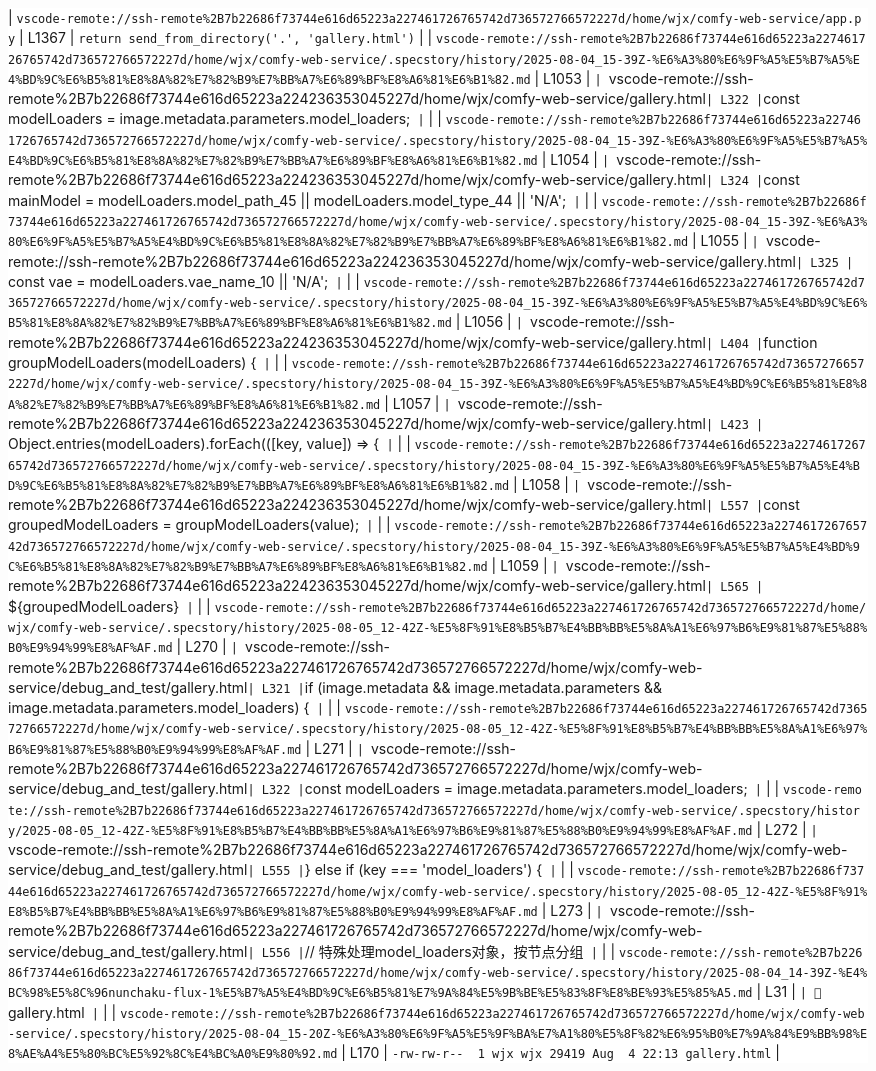| `vscode-remote://ssh-remote%2B7b22686f73744e616d65223a227461726765742d736572766572227d/home/wjx/comfy-web-service/app.py` | L1367 | `return send_from_directory('.', 'gallery.html')` |
| `vscode-remote://ssh-remote%2B7b22686f73744e616d65223a227461726765742d736572766572227d/home/wjx/comfy-web-service/.specstory/history/2025-08-04_15-39Z-%E6%A3%80%E6%9F%A5%E5%B7%A5%E4%BD%9C%E6%B5%81%E8%8A%82%E7%82%B9%E7%BB%A7%E6%89%BF%E8%A6%81%E6%B1%82.md` | L1053 | `| `vscode-remote://ssh-remote%2B7b22686f73744e616d65223a224236353045227d/home/wjx/comfy-web-service/gallery.html` | L322 | `const modelLoaders = image.metadata.parameters.model_loaders;` |` |
| `vscode-remote://ssh-remote%2B7b22686f73744e616d65223a227461726765742d736572766572227d/home/wjx/comfy-web-service/.specstory/history/2025-08-04_15-39Z-%E6%A3%80%E6%9F%A5%E5%B7%A5%E4%BD%9C%E6%B5%81%E8%8A%82%E7%82%B9%E7%BB%A7%E6%89%BF%E8%A6%81%E6%B1%82.md` | L1054 | `| `vscode-remote://ssh-remote%2B7b22686f73744e616d65223a224236353045227d/home/wjx/comfy-web-service/gallery.html` | L324 | `const mainModel = modelLoaders.model_path_45 || modelLoaders.model_type_44 || 'N/A';` |` |
| `vscode-remote://ssh-remote%2B7b22686f73744e616d65223a227461726765742d736572766572227d/home/wjx/comfy-web-service/.specstory/history/2025-08-04_15-39Z-%E6%A3%80%E6%9F%A5%E5%B7%A5%E4%BD%9C%E6%B5%81%E8%8A%82%E7%82%B9%E7%BB%A7%E6%89%BF%E8%A6%81%E6%B1%82.md` | L1055 | `| `vscode-remote://ssh-remote%2B7b22686f73744e616d65223a224236353045227d/home/wjx/comfy-web-service/gallery.html` | L325 | `const vae = modelLoaders.vae_name_10 || 'N/A';` |` |
| `vscode-remote://ssh-remote%2B7b22686f73744e616d65223a227461726765742d736572766572227d/home/wjx/comfy-web-service/.specstory/history/2025-08-04_15-39Z-%E6%A3%80%E6%9F%A5%E5%B7%A5%E4%BD%9C%E6%B5%81%E8%8A%82%E7%82%B9%E7%BB%A7%E6%89%BF%E8%A6%81%E6%B1%82.md` | L1056 | `| `vscode-remote://ssh-remote%2B7b22686f73744e616d65223a224236353045227d/home/wjx/comfy-web-service/gallery.html` | L404 | `function groupModelLoaders(modelLoaders) {` |` |
| `vscode-remote://ssh-remote%2B7b22686f73744e616d65223a227461726765742d736572766572227d/home/wjx/comfy-web-service/.specstory/history/2025-08-04_15-39Z-%E6%A3%80%E6%9F%A5%E5%B7%A5%E4%BD%9C%E6%B5%81%E8%8A%82%E7%82%B9%E7%BB%A7%E6%89%BF%E8%A6%81%E6%B1%82.md` | L1057 | `| `vscode-remote://ssh-remote%2B7b22686f73744e616d65223a224236353045227d/home/wjx/comfy-web-service/gallery.html` | L423 | `Object.entries(modelLoaders).forEach(([key, value]) => {` |` |
| `vscode-remote://ssh-remote%2B7b22686f73744e616d65223a227461726765742d736572766572227d/home/wjx/comfy-web-service/.specstory/history/2025-08-04_15-39Z-%E6%A3%80%E6%9F%A5%E5%B7%A5%E4%BD%9C%E6%B5%81%E8%8A%82%E7%82%B9%E7%BB%A7%E6%89%BF%E8%A6%81%E6%B1%82.md` | L1058 | `| `vscode-remote://ssh-remote%2B7b22686f73744e616d65223a224236353045227d/home/wjx/comfy-web-service/gallery.html` | L557 | `const groupedModelLoaders = groupModelLoaders(value);` |` |
| `vscode-remote://ssh-remote%2B7b22686f73744e616d65223a227461726765742d736572766572227d/home/wjx/comfy-web-service/.specstory/history/2025-08-04_15-39Z-%E6%A3%80%E6%9F%A5%E5%B7%A5%E4%BD%9C%E6%B5%81%E8%8A%82%E7%82%B9%E7%BB%A7%E6%89%BF%E8%A6%81%E6%B1%82.md` | L1059 | `| `vscode-remote://ssh-remote%2B7b22686f73744e616d65223a224236353045227d/home/wjx/comfy-web-service/gallery.html` | L565 | `${groupedModelLoaders}` |` |
| `vscode-remote://ssh-remote%2B7b22686f73744e616d65223a227461726765742d736572766572227d/home/wjx/comfy-web-service/.specstory/history/2025-08-05_12-42Z-%E5%8F%91%E8%B5%B7%E4%BB%BB%E5%8A%A1%E6%97%B6%E9%81%87%E5%88%B0%E9%94%99%E8%AF%AF.md` | L270 | `| `vscode-remote://ssh-remote%2B7b22686f73744e616d65223a227461726765742d736572766572227d/home/wjx/comfy-web-service/debug_and_test/gallery.html` | L321 | `if (image.metadata && image.metadata.parameters && image.metadata.parameters.model_loaders) {` |` |
| `vscode-remote://ssh-remote%2B7b22686f73744e616d65223a227461726765742d736572766572227d/home/wjx/comfy-web-service/.specstory/history/2025-08-05_12-42Z-%E5%8F%91%E8%B5%B7%E4%BB%BB%E5%8A%A1%E6%97%B6%E9%81%87%E5%88%B0%E9%94%99%E8%AF%AF.md` | L271 | `| `vscode-remote://ssh-remote%2B7b22686f73744e616d65223a227461726765742d736572766572227d/home/wjx/comfy-web-service/debug_and_test/gallery.html` | L322 | `const modelLoaders = image.metadata.parameters.model_loaders;` |` |
| `vscode-remote://ssh-remote%2B7b22686f73744e616d65223a227461726765742d736572766572227d/home/wjx/comfy-web-service/.specstory/history/2025-08-05_12-42Z-%E5%8F%91%E8%B5%B7%E4%BB%BB%E5%8A%A1%E6%97%B6%E9%81%87%E5%88%B0%E9%94%99%E8%AF%AF.md` | L272 | `| `vscode-remote://ssh-remote%2B7b22686f73744e616d65223a227461726765742d736572766572227d/home/wjx/comfy-web-service/debug_and_test/gallery.html` | L555 | `} else if (key === 'model_loaders') {` |` |
| `vscode-remote://ssh-remote%2B7b22686f73744e616d65223a227461726765742d736572766572227d/home/wjx/comfy-web-service/.specstory/history/2025-08-05_12-42Z-%E5%8F%91%E8%B5%B7%E4%BB%BB%E5%8A%A1%E6%97%B6%E9%81%87%E5%88%B0%E9%94%99%E8%AF%AF.md` | L273 | `| `vscode-remote://ssh-remote%2B7b22686f73744e616d65223a227461726765742d736572766572227d/home/wjx/comfy-web-service/debug_and_test/gallery.html` | L556 | `// 特殊处理model_loaders对象，按节点分组` |` |
| `vscode-remote://ssh-remote%2B7b22686f73744e616d65223a227461726765742d736572766572227d/home/wjx/comfy-web-service/.specstory/history/2025-08-04_14-39Z-%E4%BC%98%E5%8C%96nunchaku-flux-1%E5%B7%A5%E4%BD%9C%E6%B5%81%E7%9A%84%E5%9B%BE%E5%83%8F%E8%BE%93%E5%85%A5.md` | L31 | `| 📄 `gallery.html` |` |
| `vscode-remote://ssh-remote%2B7b22686f73744e616d65223a227461726765742d736572766572227d/home/wjx/comfy-web-service/.specstory/history/2025-08-04_15-20Z-%E6%A3%80%E6%9F%A5%E5%9F%BA%E7%A1%80%E5%8F%82%E6%95%B0%E7%9A%84%E9%BB%98%E8%AE%A4%E5%80%BC%E5%92%8C%E4%BC%A0%E9%80%92.md` | L170 | `-rw-rw-r--  1 wjx wjx 29419 Aug  4 22:13 gallery.html` |
